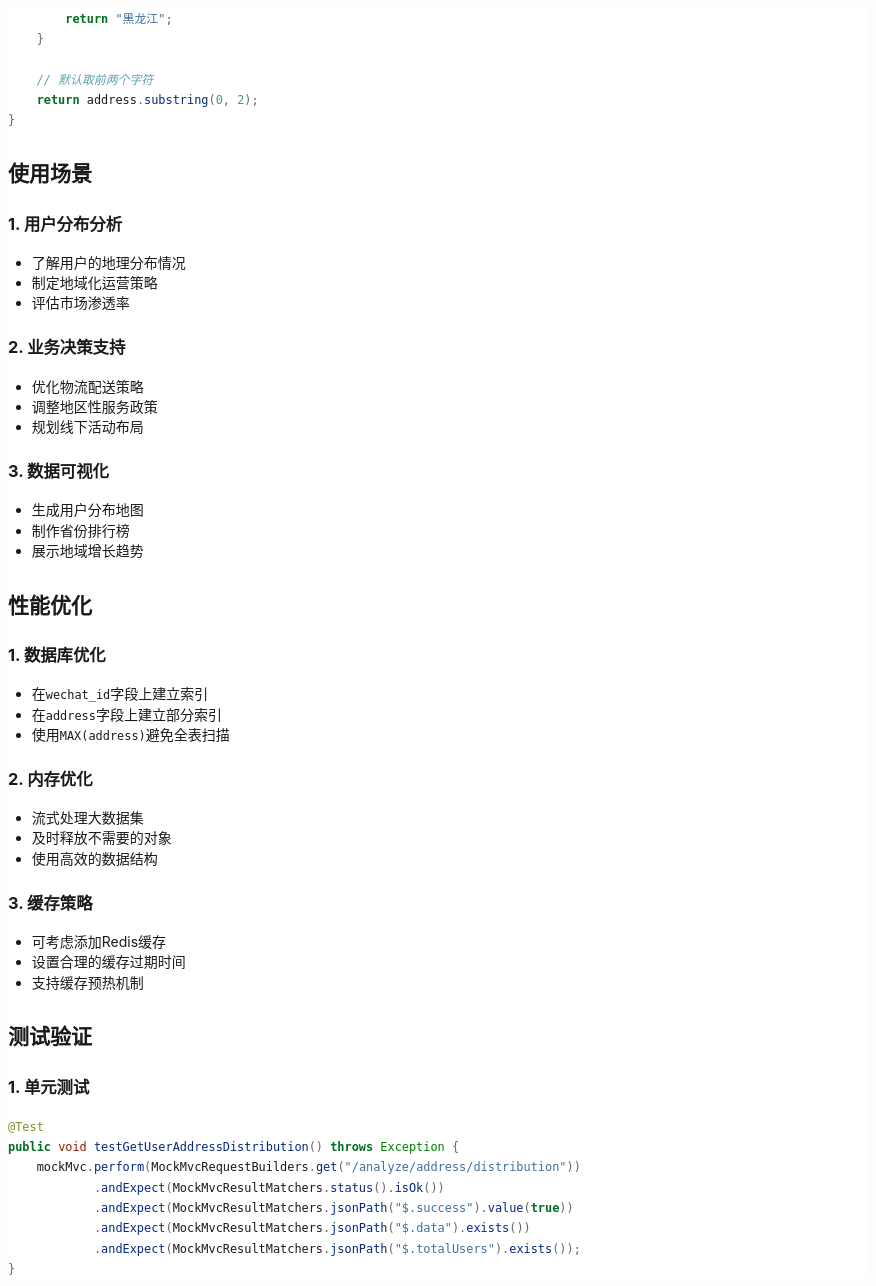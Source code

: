 ```java
        return "黑龙江";
    }
    
    // 默认取前两个字符
    return address.substring(0, 2);
}
```

## 使用场景

### 1. 用户分布分析
- 了解用户的地理分布情况
- 制定地域化运营策略
- 评估市场渗透率

### 2. 业务决策支持
- 优化物流配送策略
- 调整地区性服务政策
- 规划线下活动布局

### 3. 数据可视化
- 生成用户分布地图
- 制作省份排行榜
- 展示地域增长趋势

## 性能优化

### 1. 数据库优化
- 在`wechat_id`字段上建立索引
- 在`address`字段上建立部分索引
- 使用`MAX(address)`避免全表扫描

### 2. 内存优化
- 流式处理大数据集
- 及时释放不需要的对象
- 使用高效的数据结构

### 3. 缓存策略
- 可考虑添加Redis缓存
- 设置合理的缓存过期时间
- 支持缓存预热机制

## 测试验证

### 1. 单元测试
```java
@Test
public void testGetUserAddressDistribution() throws Exception {
    mockMvc.perform(MockMvcRequestBuilders.get("/analyze/address/distribution"))
            .andExpect(MockMvcResultMatchers.status().isOk())
            .andExpect(MockMvcResultMatchers.jsonPath("$.success").value(true))
            .andExpect(MockMvcResultMatchers.jsonPath("$.data").exists())
            .andExpect(MockMvcResultMatchers.jsonPath("$.totalUsers").exists());
}
```

